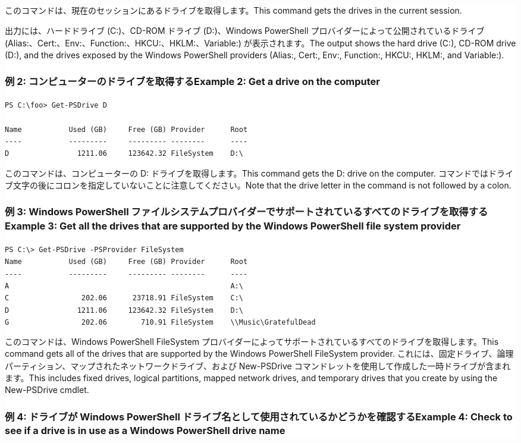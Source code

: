 <span data-ttu-id="68c1c-123">このコマンドは、現在のセッションにあるドライブを取得します。</span><span class="sxs-lookup"><span data-stu-id="68c1c-123">This command gets the drives in the current session.</span></span>

<span data-ttu-id="68c1c-124">出力には、ハードドライブ (C:)、CD-ROM ドライブ (D:)、Windows PowerShell プロバイダーによって公開されているドライブ (Alias:、Cert:、Env:、Function:、HKCU:、HKLM:、Variable:) が表示されます。</span><span class="sxs-lookup"><span data-stu-id="68c1c-124">The output shows the hard drive (C:), CD-ROM drive (D:), and the drives exposed by the Windows PowerShell providers (Alias:, Cert:, Env:, Function:, HKCU:, HKLM:, and Variable:).</span></span>

### <span data-ttu-id="68c1c-125">例 2: コンピューターのドライブを取得する</span><span class="sxs-lookup"><span data-stu-id="68c1c-125">Example 2: Get a drive on the computer</span></span>

```
PS C:\foo> Get-PSDrive D

Name           Used (GB)     Free (GB) Provider      Root
----           ---------     --------- --------      ----
D                1211.06     123642.32 FileSystem    D:\
```

<span data-ttu-id="68c1c-126">このコマンドは、コンピューターの D: ドライブを取得します。</span><span class="sxs-lookup"><span data-stu-id="68c1c-126">This command gets the D: drive on the computer.</span></span> <span data-ttu-id="68c1c-127">コマンドではドライブ文字の後にコロンを指定していないことに注意してください。</span><span class="sxs-lookup"><span data-stu-id="68c1c-127">Note that the drive letter in the command is not followed by a colon.</span></span>

### <span data-ttu-id="68c1c-128">例 3: Windows PowerShell ファイルシステムプロバイダーでサポートされているすべてのドライブを取得する</span><span class="sxs-lookup"><span data-stu-id="68c1c-128">Example 3: Get all the drives that are supported by the Windows PowerShell file system provider</span></span>

```
PS C:\> Get-PSDrive -PSProvider FileSystem
Name           Used (GB)     Free (GB) Provider      Root
----           ---------     --------- --------      ----
A                                                    A:\
C                 202.06      23718.91 FileSystem    C:\
D                1211.06     123642.32 FileSystem    D:\
G                 202.06        710.91 FileSystem    \\Music\GratefulDead
```

<span data-ttu-id="68c1c-129">このコマンドは、Windows PowerShell FileSystem プロバイダーによってサポートされているすべてのドライブを取得します。</span><span class="sxs-lookup"><span data-stu-id="68c1c-129">This command gets all of the drives that are supported by the Windows PowerShell FileSystem provider.</span></span> <span data-ttu-id="68c1c-130">これには、固定ドライブ、論理パーティション、マップされたネットワークドライブ、および New-PSDrive コマンドレットを使用して作成した一時ドライブが含まれます。</span><span class="sxs-lookup"><span data-stu-id="68c1c-130">This includes fixed drives, logical partitions, mapped network drives, and temporary drives that you create by using the New-PSDrive cmdlet.</span></span>

### <span data-ttu-id="68c1c-131">例 4: ドライブが Windows PowerShell ドライブ名として使用されているかどうかを確認する</span><span class="sxs-lookup"><span data-stu-id="68c1c-131">Example 4: Check to see if a drive is in use as a Windows PowerShell drive name</span></span>

